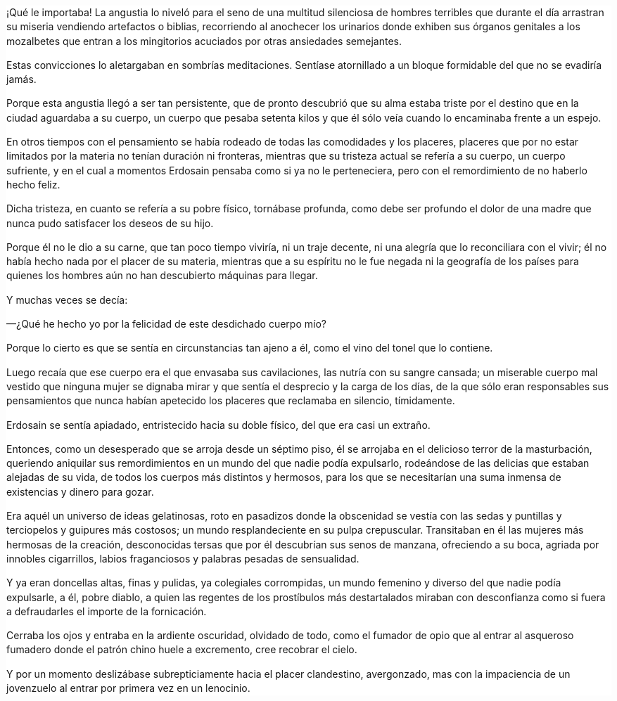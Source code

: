 ¡Qué le importaba! La angustia lo niveló para el seno de una multitud silenciosa de hombres terribles que durante el día arrastran su miseria vendiendo artefactos o biblias, recorriendo al anochecer los urinarios donde exhiben sus órganos genitales a los mozalbetes que entran a los mingitorios acuciados por otras ansiedades semejantes.

Estas convicciones lo aletargaban en sombrías meditaciones. Sentíase atornillado a un bloque formidable del que no se evadiría jamás.

Porque esta angustia llegó a ser tan persistente, que de pronto descubrió que su alma estaba triste por el destino que en la ciudad aguardaba a su cuerpo, un cuerpo que pesaba setenta kilos y que él sólo veía cuando lo encaminaba frente a un espejo.

En otros tiempos con el pensamiento se había rodeado de todas las comodidades y los placeres, placeres que por no estar limitados por la materia no tenían duración ni fronteras, mientras que su tristeza actual se refería a su cuerpo, un cuerpo sufriente, y en el cual a momentos Erdosain pensaba como si ya no le perteneciera, pero con el remordimiento de no haberlo hecho feliz.

Dicha tristeza, en cuanto se refería a su pobre físico, tornábase profunda, como debe ser profundo el dolor de una madre que nunca pudo satisfacer los deseos de su hijo.

Porque él no le dio a su carne, que tan poco tiempo viviría, ni un traje decente, ni una alegría que lo reconciliara con el vivir; él no había hecho nada por el placer de su materia, mientras que a su espíritu no le fue negada ni la geografía de los países para quienes los hombres aún no han descubierto máquinas para llegar.

Y muchas veces se decía:

—¿Qué he hecho yo por la felicidad de este desdichado cuerpo mío?

Porque lo cierto es que se sentía en circunstancias tan ajeno a él, como el vino del tonel que lo contiene.

Luego recaía que ese cuerpo era el que envasaba sus cavilaciones, las nutría con su sangre cansada; un miserable cuerpo mal vestido que ninguna mujer se dignaba mirar y que sentía el desprecio y la carga de los días, de la que sólo eran responsables sus pensamientos que nunca habían apetecido los placeres que reclamaba en silencio, tímidamente.

Erdosain se sentía apiadado, entristecido hacia su doble físico, del que era casi un extraño.

Entonces, como un desesperado que se arroja desde un séptimo piso, él se arrojaba en el delicioso terror de la masturbación, queriendo aniquilar sus remordimientos en un mundo del que nadie podía expulsarlo, rodeándose de las delicias que estaban alejadas de su vida, de todos los cuerpos más distintos y hermosos, para los que se necesitarían una suma inmensa de existencias y dinero para gozar.

Era aquél un universo de ideas gelatinosas, roto en pasadizos donde la obscenidad se vestía con las sedas y puntillas y terciopelos y guipures más costosos; un mundo resplandeciente en su pulpa crepuscular. Transitaban en él las mujeres más hermosas de la creación, desconocidas tersas que por él descubrían sus senos de manzana, ofreciendo a su boca, agriada por innobles cigarrillos, labios fraganciosos y palabras pesadas de sensualidad.

Y ya eran doncellas altas, finas y pulidas, ya colegiales corrompidas, un mundo femenino y diverso del que nadie podía expulsarle, a él, pobre diablo, a quien las regentes de los prostíbulos más destartalados miraban con desconfianza como si fuera a defraudarles el importe de la fornicación.

Cerraba los ojos y entraba en la ardiente oscuridad, olvidado de todo, como el fumador de opio que al entrar al asqueroso fumadero donde el patrón chino huele a excremento, cree recobrar el cielo.

Y por un momento deslizábase subrepticiamente hacia el placer clandestino, avergonzado, mas con la impaciencia de un jovenzuelo al entrar por primera vez en un lenocinio.

